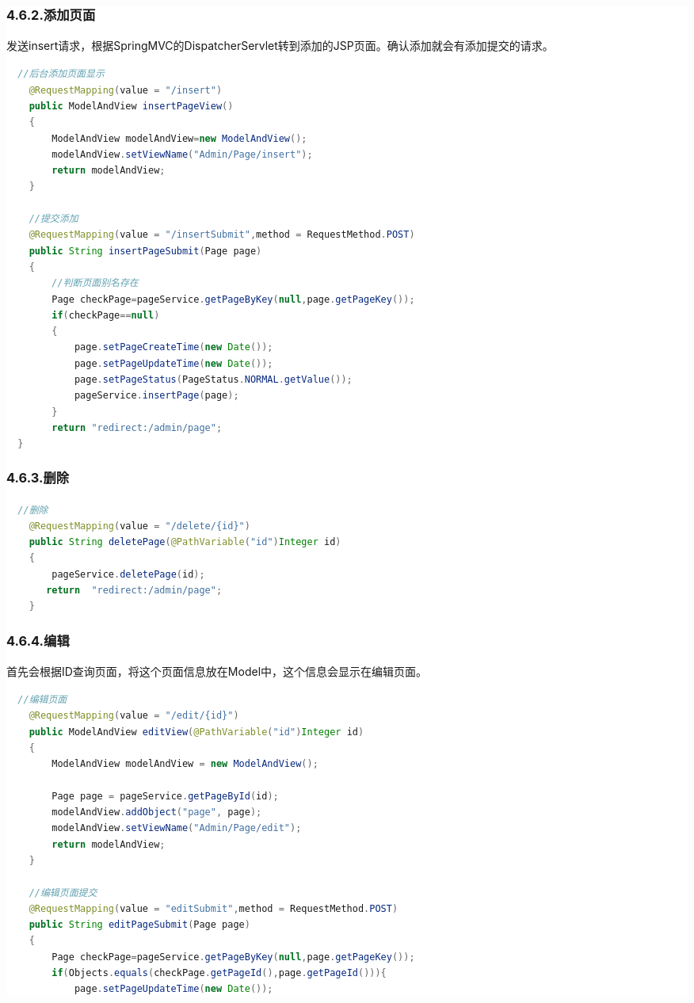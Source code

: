 ### 4.6.2.添加页面
发送insert请求，根据SpringMVC的DispatcherServlet转到添加的JSP页面。确认添加就会有添加提交的请求。

```java
  //后台添加页面显示
    @RequestMapping(value = "/insert")
    public ModelAndView insertPageView()
    {
        ModelAndView modelAndView=new ModelAndView();
        modelAndView.setViewName("Admin/Page/insert");
        return modelAndView;
    }
 
    //提交添加
    @RequestMapping(value = "/insertSubmit",method = RequestMethod.POST)
    public String insertPageSubmit(Page page)
    {
        //判断页面别名存在
        Page checkPage=pageService.getPageByKey(null,page.getPageKey());
        if(checkPage==null)
        {
            page.setPageCreateTime(new Date());
            page.setPageUpdateTime(new Date());
            page.setPageStatus(PageStatus.NORMAL.getValue());
            pageService.insertPage(page);
        }
        return "redirect:/admin/page";
  }
```

### 4.6.3.删除

```java
  //删除
    @RequestMapping(value = "/delete/{id}")
    public String deletePage(@PathVariable("id")Integer id)
    {
        pageService.deletePage(id);
       return  "redirect:/admin/page";
    }
```

### 4.6.4.编辑
首先会根据ID查询页面，将这个页面信息放在Model中，这个信息会显示在编辑页面。

```java
  //编辑页面
    @RequestMapping(value = "/edit/{id}")
    public ModelAndView editView(@PathVariable("id")Integer id)
    {
        ModelAndView modelAndView = new ModelAndView();
 
        Page page = pageService.getPageById(id);
        modelAndView.addObject("page", page);
        modelAndView.setViewName("Admin/Page/edit");
        return modelAndView;
    }
 
    //编辑页面提交
    @RequestMapping(value = "editSubmit",method = RequestMethod.POST)
    public String editPageSubmit(Page page)
    {
        Page checkPage=pageService.getPageByKey(null,page.getPageKey());
        if(Objects.equals(checkPage.getPageId(),page.getPageId())){
            page.setPageUpdateTime(new Date());
```
